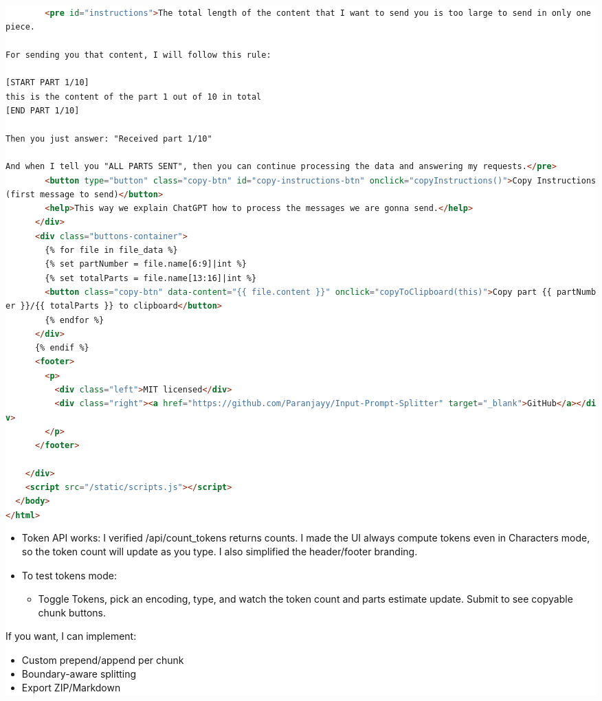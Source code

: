 ```html
        <pre id="instructions">The total length of the content that I want to send you is too large to send in only one piece.
        
For sending you that content, I will follow this rule:
        
[START PART 1/10]
this is the content of the part 1 out of 10 in total
[END PART 1/10]
        
Then you just answer: "Received part 1/10"
        
And when I tell you "ALL PARTS SENT", then you can continue processing the data and answering my requests.</pre>
        <button type="button" class="copy-btn" id="copy-instructions-btn" onclick="copyInstructions()">Copy Instructions (first message to send)</button>
        <help>This way we explain ChatGPT how to process the messages we are gonna send.</help>
      </div>
      <div class="buttons-container">
        {% for file in file_data %}
        {% set partNumber = file.name[6:9]|int %}
        {% set totalParts = file.name[13:16]|int %}
        <button class="copy-btn" data-content="{{ file.content }}" onclick="copyToClipboard(this)">Copy part {{ partNumber }}/{{ totalParts }} to clipboard</button>
        {% endfor %}
      </div>
      {% endif %}
      <footer>
        <p>
          <div class="left">MIT licensed</div>
          <div class="right"><a href="https://github.com/Paranjayy/Input-Prompt-Splitter" target="_blank">GitHub</a></div>
        </p>
      </footer>
      
    </div>
    <script src="/static/scripts.js"></script>
  </body>
</html>
```

- Token API works: I verified /api/count_tokens returns counts. I made the UI always compute tokens even in Characters mode, so the token count will update as you type. I also simplified the header/footer branding.

- To test tokens mode:
  - Toggle Tokens, pick an encoding, type, and watch the token count and parts estimate update. Submit to see copyable chunk buttons.

If you want, I can implement:
- Custom prepend/append per chunk
- Boundary-aware splitting
- Export ZIP/Markdown
